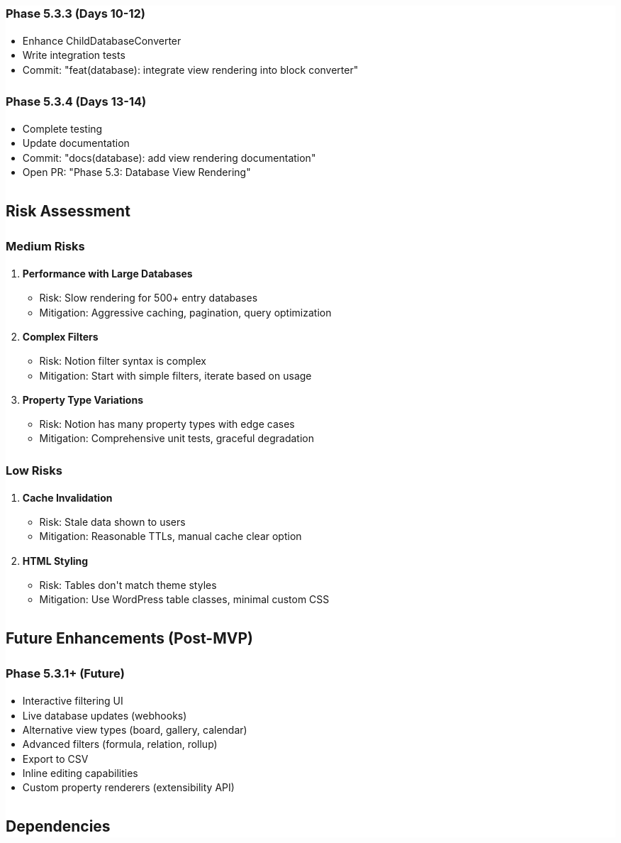 ### Phase 5.3.3 (Days 10-12)
- Enhance ChildDatabaseConverter
- Write integration tests
- Commit: "feat(database): integrate view rendering into block converter"

### Phase 5.3.4 (Days 13-14)
- Complete testing
- Update documentation
- Commit: "docs(database): add view rendering documentation"
- Open PR: "Phase 5.3: Database View Rendering"

## Risk Assessment

### Medium Risks

1. **Performance with Large Databases**
   - Risk: Slow rendering for 500+ entry databases
   - Mitigation: Aggressive caching, pagination, query optimization

2. **Complex Filters**
   - Risk: Notion filter syntax is complex
   - Mitigation: Start with simple filters, iterate based on usage

3. **Property Type Variations**
   - Risk: Notion has many property types with edge cases
   - Mitigation: Comprehensive unit tests, graceful degradation

### Low Risks

1. **Cache Invalidation**
   - Risk: Stale data shown to users
   - Mitigation: Reasonable TTLs, manual cache clear option

2. **HTML Styling**
   - Risk: Tables don't match theme styles
   - Mitigation: Use WordPress table classes, minimal custom CSS

## Future Enhancements (Post-MVP)

### Phase 5.3.1+ (Future)
- Interactive filtering UI
- Live database updates (webhooks)
- Alternative view types (board, gallery, calendar)
- Advanced filters (formula, relation, rollup)
- Export to CSV
- Inline editing capabilities
- Custom property renderers (extensibility API)

## Dependencies
